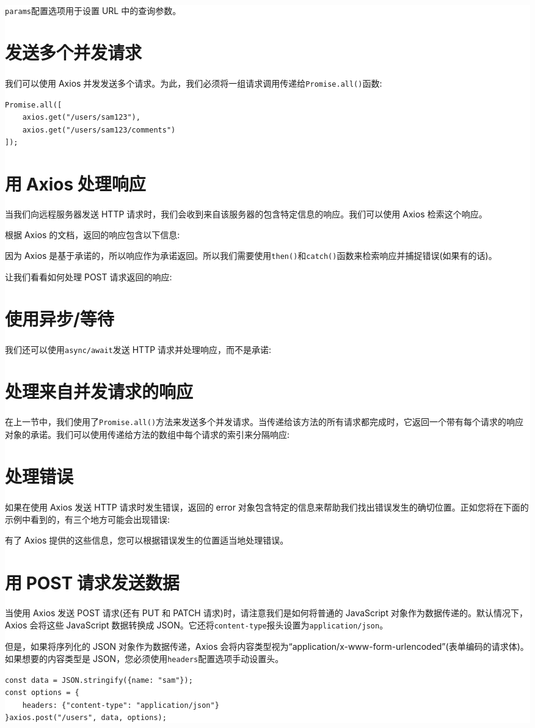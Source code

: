`params`配置选项用于设置 URL 中的查询参数。

# 发送多个并发请求

我们可以使用 Axios 并发发送多个请求。为此，我们必须将一组请求调用传递给`Promise.all()`函数:

```
Promise.all([
    axios.get("/users/sam123"),
    axios.get("/users/sam123/comments")
]);
```

# 用 Axios 处理响应

当我们向远程服务器发送 HTTP 请求时，我们会收到来自该服务器的包含特定信息的响应。我们可以使用 Axios 检索这个响应。

根据 Axios 的文档，返回的响应包含以下信息:

因为 Axios 是基于承诺的，所以响应作为承诺返回。所以我们需要使用`then()`和`catch()`函数来检索响应并捕捉错误(如果有的话)。

让我们看看如何处理 POST 请求返回的响应:

# 使用异步/等待

我们还可以使用`async/await`发送 HTTP 请求并处理响应，而不是承诺:

# 处理来自并发请求的响应

在上一节中，我们使用了`Promise.all()`方法来发送多个并发请求。当传递给该方法的所有请求都完成时，它返回一个带有每个请求的响应对象的承诺。我们可以使用传递给方法的数组中每个请求的索引来分隔响应:

# 处理错误

如果在使用 Axios 发送 HTTP 请求时发生错误，返回的 error 对象包含特定的信息来帮助我们找出错误发生的确切位置。正如您将在下面的示例中看到的，有三个地方可能会出现错误:

有了 Axios 提供的这些信息，您可以根据错误发生的位置适当地处理错误。

# 用 POST 请求发送数据

当使用 Axios 发送 POST 请求(还有 PUT 和 PATCH 请求)时，请注意我们是如何将普通的 JavaScript 对象作为数据传递的。默认情况下，Axios 会将这些 JavaScript 数据转换成 JSON。它还将`content-type`报头设置为`application/json`。

但是，如果将序列化的 JSON 对象作为数据传递，Axios 会将内容类型视为“application/x-www-form-urlencoded”(表单编码的请求体)。如果想要的内容类型是 JSON，您必须使用`headers`配置选项手动设置头。

```
const data = JSON.stringify({name: "sam"});
const options = {
    headers: {"content-type": "application/json"}
}axios.post("/users", data, options);
```
